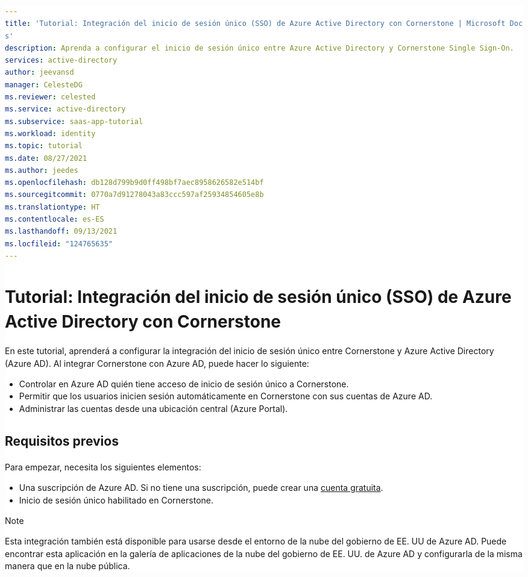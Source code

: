 ```yaml
---
title: 'Tutorial: Integración del inicio de sesión único (SSO) de Azure Active Directory con Cornerstone | Microsoft Docs'
description: Aprenda a configurar el inicio de sesión único entre Azure Active Directory y Cornerstone Single Sign-On.
services: active-directory
author: jeevansd
manager: CelesteDG
ms.reviewer: celested
ms.service: active-directory
ms.subservice: saas-app-tutorial
ms.workload: identity
ms.topic: tutorial
ms.date: 08/27/2021
ms.author: jeedes
ms.openlocfilehash: db128d799b9d0ff498bf7aec8958626582e514bf
ms.sourcegitcommit: 0770a7d91278043a83ccc597af25934854605e8b
ms.translationtype: HT
ms.contentlocale: es-ES
ms.lasthandoff: 09/13/2021
ms.locfileid: "124765635"
---
```

# <a name="tutorial-azure-active-directory-single-sign-on-sso-integration-with-cornerstone"></a>Tutorial: Integración del inicio de sesión único (SSO) de Azure Active Directory con Cornerstone

En este tutorial, aprenderá a configurar la integración del inicio de sesión único entre Cornerstone y Azure Active Directory (Azure AD). Al integrar Cornerstone con Azure AD, puede hacer lo siguiente:

* Controlar en Azure AD quién tiene acceso de inicio de sesión único a Cornerstone.
* Permitir que los usuarios inicien sesión automáticamente en Cornerstone con sus cuentas de Azure AD.
* Administrar las cuentas desde una ubicación central (Azure Portal).

## <a name="prerequisites"></a>Requisitos previos

Para empezar, necesita los siguientes elementos:

* Una suscripción de Azure AD. Si no tiene una suscripción, puede crear una [cuenta gratuita](https://azure.microsoft.com/free/).
* Inicio de sesión único habilitado en Cornerstone.

> [!NOTE]
> Esta integración también está disponible para usarse desde el entorno de la nube del gobierno de EE. UU de Azure AD. Puede encontrar esta aplicación en la galería de aplicaciones de la nube del gobierno de EE. UU. de Azure AD y configurarla de la misma manera que en la nube pública.
